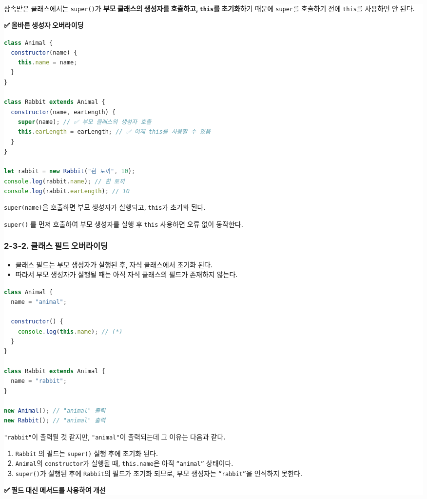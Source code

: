 상속받은 클래스에서는 `super()`가 **부모 클래스의 생성자를 호출하고, `this`를 초기화**하기 때문에 `super`를 호출하기 전에 `this`를 사용하면 안 된다.

**✅ 올바른 생성자 오버라이딩**

```jsx
class Animal {
  constructor(name) {
    this.name = name;
  }
}

class Rabbit extends Animal {
  constructor(name, earLength) {
    super(name); // ✅ 부모 클래스의 생성자 호출
    this.earLength = earLength; // ✅ 이제 this를 사용할 수 있음
  }
}

let rabbit = new Rabbit("흰 토끼", 10);
console.log(rabbit.name); // 흰 토끼
console.log(rabbit.earLength); // 10
```

`super(name)`을 호출하면 부모 생성자가 실행되고, `this`가 초기화 된다.

`super()` 를 먼저 호출하여 부모 생성자를 실행 후 `this` 사용하면 오류 없이 동작한다.

### 2-3-2. 클래스 필드 오버라이딩

- 클래스 필드는 부모 생성자가 실행된 후, 자식 클래스에서 초기화 된다.
- 따라서 부모 생성자가 실행될 때는 아직 자식 클래스의 필드가 존재하지 않는다.

```jsx
class Animal {
  name = "animal";

  constructor() {
    console.log(this.name); // (*)
  }
}

class Rabbit extends Animal {
  name = "rabbit";
}

new Animal(); // "animal" 출력
new Rabbit(); // "animal" 출력
```

`"rabbit"`이 출력될 것 같지만, `"animal"`이 출력되는데 그 이유는 다음과 같다.

1. `Rabbit` 의 필드는 `super()` 실행 후에 초기화 된다.
2. `Animal`의 `constructor`가 실행될 때, `this.name`은 아직 `“animal”` 상태이다.
3. `super()`가 실행된 후에 `Rabbit`의 필드가 초기화 되므로, 부모 생성자는 `“rabbit”`을 인식하지 못한다.

**✅ 필드 대신 메서드를 사용하여 개선**
